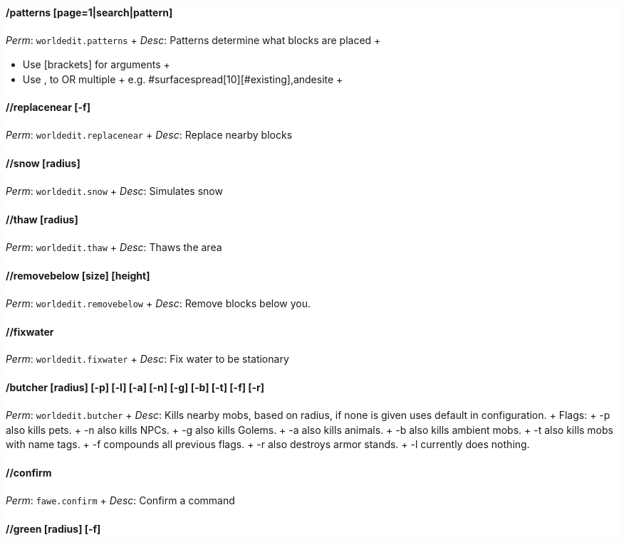 #### /patterns [page=1|search|pattern]

*Perm*: `worldedit.patterns`  +
*Desc*: Patterns determine what blocks are placed +
- Use [brackets] for arguments +
- Use , to OR multiple +
e.g. #surfacespread[10][#existing],andesite +

#### //replacenear <size> <from-id> <to-id> [-f]

*Perm*: `worldedit.replacenear`  +
*Desc*: Replace nearby blocks

#### //snow [radius]

*Perm*: `worldedit.snow`  +
*Desc*: Simulates snow

#### //thaw [radius]

*Perm*: `worldedit.thaw`  +
*Desc*: Thaws the area

#### //removebelow [size] [height]

*Perm*: `worldedit.removebelow`  +
*Desc*: Remove blocks below you.

#### //fixwater <radius>

*Perm*: `worldedit.fixwater`  +
*Desc*: Fix water to be stationary

#### /butcher [radius] [-p] [-l] [-a] [-n] [-g] [-b] [-t] [-f] [-r]

*Perm*: `worldedit.butcher`  +
*Desc*: Kills nearby mobs, based on radius, if none is given uses default in configuration. +
Flags: +
-p also kills pets. +
-n also kills NPCs. +
-g also kills Golems. +
-a also kills animals. +
-b also kills ambient mobs. +
-t also kills mobs with name tags. +
-f compounds all previous flags. +
-r also destroys armor stands. +
-l currently does nothing.

#### //confirm

*Perm*: `fawe.confirm`  +
*Desc*: Confirm a command

#### //green [radius] [-f]

